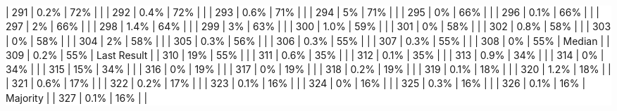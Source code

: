 | 291 | 0.2% | 72% |  |
| 292 | 0.4% | 72% |  |
| 293 | 0.6% | 71% |  |
| 294 | 5% | 71% |  |
| 295 | 0% | 66% |  |
| 296 | 0.1% | 66% |  |
| 297 | 2% | 66% |  |
| 298 | 1.4% | 64% |  |
| 299 | 3% | 63% |  |
| 300 | 1.0% | 59% |  |
| 301 | 0% | 58% |  |
| 302 | 0.8% | 58% |  |
| 303 | 0% | 58% |  |
| 304 | 2% | 58% |  |
| 305 | 0.3% | 56% |  |
| 306 | 0.3% | 55% |  |
| 307 | 0.3% | 55% |  |
| 308 | 0% | 55% | Median |
| 309 | 0.2% | 55% | Last Result |
| 310 | 19% | 55% |  |
| 311 | 0.6% | 35% |  |
| 312 | 0.1% | 35% |  |
| 313 | 0.9% | 34% |  |
| 314 | 0% | 34% |  |
| 315 | 15% | 34% |  |
| 316 | 0% | 19% |  |
| 317 | 0% | 19% |  |
| 318 | 0.2% | 19% |  |
| 319 | 0.1% | 18% |  |
| 320 | 1.2% | 18% |  |
| 321 | 0.6% | 17% |  |
| 322 | 0.2% | 17% |  |
| 323 | 0.1% | 16% |  |
| 324 | 0% | 16% |  |
| 325 | 0.3% | 16% |  |
| 326 | 0.1% | 16% | Majority |
| 327 | 0.1% | 16% |  |